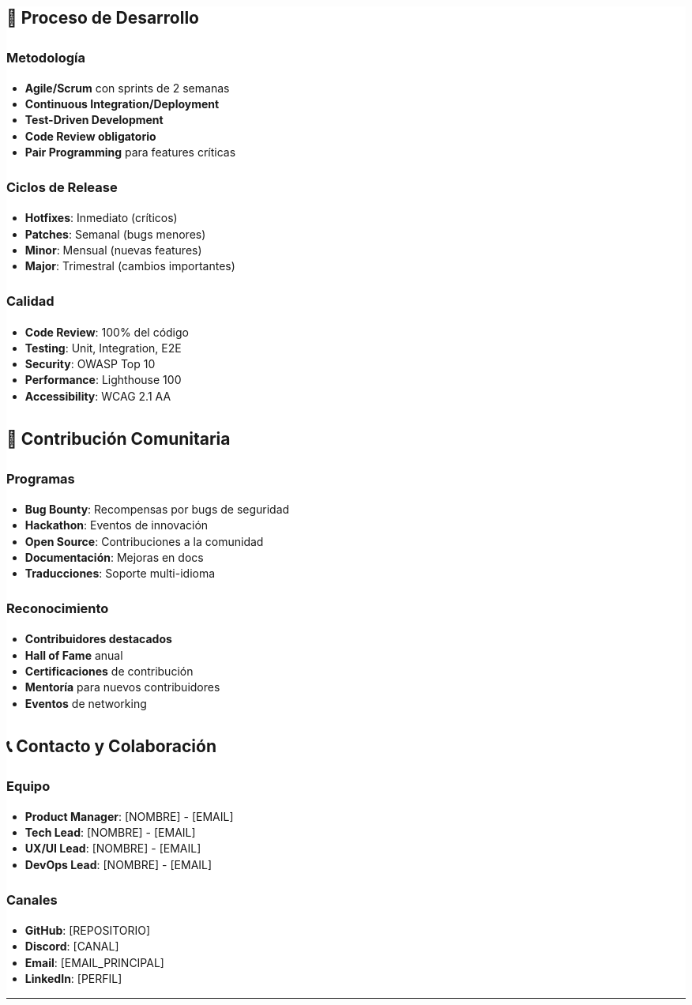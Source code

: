 ## 🔄 Proceso de Desarrollo

### Metodología
- **Agile/Scrum** con sprints de 2 semanas
- **Continuous Integration/Deployment**
- **Test-Driven Development**
- **Code Review obligatorio**
- **Pair Programming** para features críticas

### Ciclos de Release
- **Hotfixes**: Inmediato (críticos)
- **Patches**: Semanal (bugs menores)
- **Minor**: Mensual (nuevas features)
- **Major**: Trimestral (cambios importantes)

### Calidad
- **Code Review**: 100% del código
- **Testing**: Unit, Integration, E2E
- **Security**: OWASP Top 10
- **Performance**: Lighthouse 100
- **Accessibility**: WCAG 2.1 AA

## 🤝 Contribución Comunitaria

### Programas
- **Bug Bounty**: Recompensas por bugs de seguridad
- **Hackathon**: Eventos de innovación
- **Open Source**: Contribuciones a la comunidad
- **Documentación**: Mejoras en docs
- **Traducciones**: Soporte multi-idioma

### Reconocimiento
- **Contribuidores destacados**
- **Hall of Fame** anual
- **Certificaciones** de contribución
- **Mentoría** para nuevos contribuidores
- **Eventos** de networking

## 📞 Contacto y Colaboración

### Equipo
- **Product Manager**: [NOMBRE] - [EMAIL]
- **Tech Lead**: [NOMBRE] - [EMAIL]
- **UX/UI Lead**: [NOMBRE] - [EMAIL]
- **DevOps Lead**: [NOMBRE] - [EMAIL]

### Canales
- **GitHub**: [REPOSITORIO]
- **Discord**: [CANAL]
- **Email**: [EMAIL_PRINCIPAL]
- **LinkedIn**: [PERFIL]

---